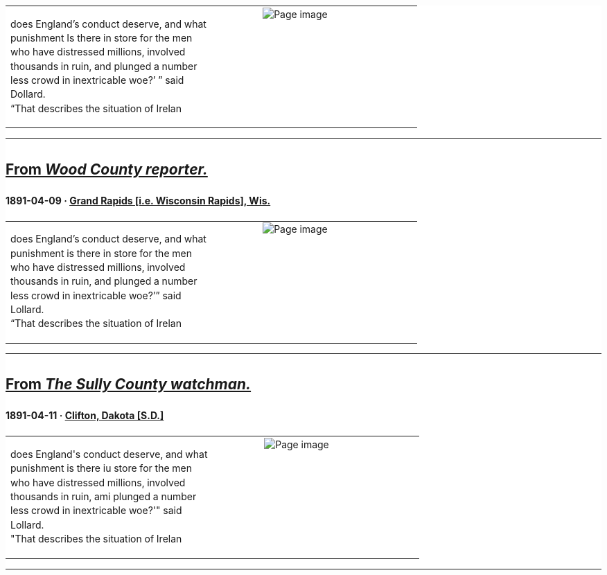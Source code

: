 <table style="width: 100%;"><tr><td style="width: 50%">

  
does England’s conduct deserve, and what  
punishment Is there in store for the men  
who have distressed millions, involved  
thousands in ruin, and plunged a number­  
less crowd in inextricable woe?’ ” said  
Dollard.  
“That describes the situation of Irelan
</td><td style="width: 50%; max-height: 75%; margin: auto; display: block;">
<img alt="Page image" src="https://tile.loc.gov/image-services/iiif/service:ndnp:arhi:batch_arhi_bulbasaur_ver01:data:sn84022960:00414212001:1891022701:0324/pct:5.655296229802514,38.62013205767417,12.105026929982047,3.250909580919014/!600,600/0/default.jpg"/>
</td>
</tr></table>

---

## [From _Wood County reporter._](https://www.loc.gov/resource/sn85033078/1891-04-09/ed-1/?sp=6)

#### 1891-04-09 &middot; [Grand Rapids [i.e. Wisconsin Rapids], Wis.](http://dbpedia.org/resource/Wisconsin_Rapids%2C_Wisconsin)

<table style="width: 100%;"><tr><td style="width: 50%">

  
does England’s conduct deserve, and what  
punishment is there in store for the men  
who have distressed millions, involved  
thousands in ruin, and plunged a number­  
less crowd in inextricable woe?’” said  
Lollard.  
“That describes the situation of Irelan
</td><td style="width: 50%; max-height: 75%; margin: auto; display: block;">
<img alt="Page image" src="https://tile.loc.gov/image-services/iiif/service:ndnp:whi:batch_whi_belle_ver01:data:sn85033078:00271768539:1891040901:0438/pct:31.526158850637028,34.005188585112755,12.270714737507907,3.202953502294951/!600,600/0/default.jpg"/>
</td>
</tr></table>

---

## [From _The Sully County watchman._](https://www.loc.gov/resource/sn99062858/1891-04-11/ed-1/?sp=3)

#### 1891-04-11 &middot; [Clifton, Dakota [S.D.]](http://dbpedia.org/resource/Onida%2C_South_Dakota)

<table style="width: 100%;"><tr><td style="width: 50%">

  
does England&#x27;s conduct deserve, and what  
punishment is there iu store for the men  
who have distressed millions, involved  
thousands in ruin, ami plunged a number­  
less crowd in inextricable woe?&#x27;&quot; said  
Lollard.  
&quot;That describes the situation of Irelan
</td><td style="width: 50%; max-height: 75%; margin: auto; display: block;">
<img alt="Page image" src="https://tile.loc.gov/image-services/iiif/service:ndnp:sdhi:batch_sdhi_bermuda_ver01:data:sn99062858:00415625121:1891041101:0548/pct:35.82840884219742,56.181002535595866,14.11687458962574,3.6863662960795787/!600,600/0/default.jpg"/>
</td>
</tr></table>

---